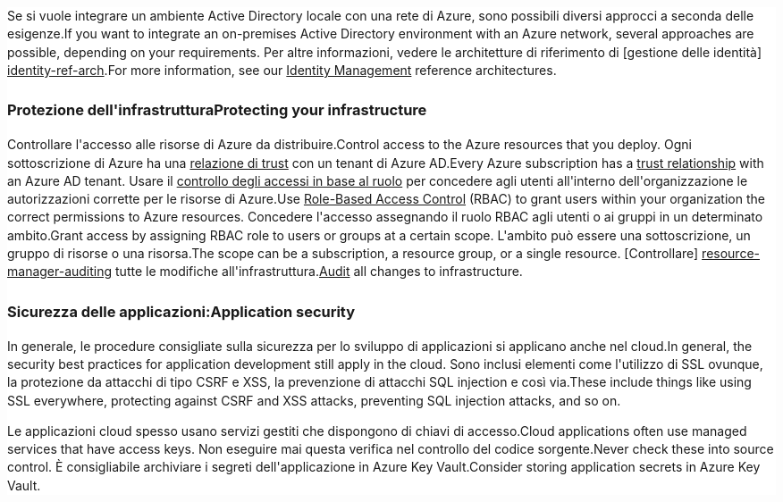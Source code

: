 <span data-ttu-id="a9f1b-273">Se si vuole integrare un ambiente Active Directory locale con una rete di Azure, sono possibili diversi approcci a seconda delle esigenze.</span><span class="sxs-lookup"><span data-stu-id="a9f1b-273">If you want to integrate an on-premises Active Directory environment with an Azure network, several approaches are possible, depending on your requirements.</span></span> <span data-ttu-id="a9f1b-274">Per altre informazioni, vedere le architetture di riferimento di [gestione delle identità] [ identity-ref-arch].</span><span class="sxs-lookup"><span data-stu-id="a9f1b-274">For more information, see our [Identity Management][identity-ref-arch] reference architectures.</span></span>

### <a name="protecting-your-infrastructure"></a><span data-ttu-id="a9f1b-275">Protezione dell'infrastruttura</span><span class="sxs-lookup"><span data-stu-id="a9f1b-275">Protecting your infrastructure</span></span> 

<span data-ttu-id="a9f1b-276">Controllare l'accesso alle risorse di Azure da distribuire.</span><span class="sxs-lookup"><span data-stu-id="a9f1b-276">Control access to the Azure resources that you deploy.</span></span> <span data-ttu-id="a9f1b-277">Ogni sottoscrizione di Azure ha una [relazione di trust][ad-subscriptions] con un tenant di Azure AD.</span><span class="sxs-lookup"><span data-stu-id="a9f1b-277">Every Azure subscription has a [trust relationship][ad-subscriptions] with an Azure AD tenant.</span></span> <span data-ttu-id="a9f1b-278">Usare il [controllo degli accessi in base al ruolo][rbac] per concedere agli utenti all'interno dell'organizzazione le autorizzazioni corrette per le risorse di Azure.</span><span class="sxs-lookup"><span data-stu-id="a9f1b-278">Use [Role-Based Access Control][rbac] (RBAC) to grant users within your organization the correct permissions to Azure resources.</span></span> <span data-ttu-id="a9f1b-279">Concedere l'accesso assegnando il ruolo RBAC agli utenti o ai gruppi in un determinato ambito.</span><span class="sxs-lookup"><span data-stu-id="a9f1b-279">Grant access by assigning RBAC role to users or groups at a certain scope.</span></span> <span data-ttu-id="a9f1b-280">L'ambito può essere una sottoscrizione, un gruppo di risorse o una risorsa.</span><span class="sxs-lookup"><span data-stu-id="a9f1b-280">The scope can be a subscription, a resource group, or a single resource.</span></span> <span data-ttu-id="a9f1b-281">[Controllare] [ resource-manager-auditing] tutte le modifiche all'infrastruttura.</span><span class="sxs-lookup"><span data-stu-id="a9f1b-281">[Audit][resource-manager-auditing] all changes to infrastructure.</span></span> 

### <a name="application-security"></a><span data-ttu-id="a9f1b-282">Sicurezza delle applicazioni:</span><span class="sxs-lookup"><span data-stu-id="a9f1b-282">Application security</span></span>

<span data-ttu-id="a9f1b-283">In generale, le procedure consigliate sulla sicurezza per lo sviluppo di applicazioni si applicano anche nel cloud.</span><span class="sxs-lookup"><span data-stu-id="a9f1b-283">In general, the security best practices for application development still apply in the cloud.</span></span> <span data-ttu-id="a9f1b-284">Sono inclusi elementi come l'utilizzo di SSL ovunque, la protezione da attacchi di tipo CSRF e XSS, la prevenzione di attacchi SQL injection e così via.</span><span class="sxs-lookup"><span data-stu-id="a9f1b-284">These include things like using SSL everywhere, protecting against CSRF and XSS attacks, preventing SQL injection attacks, and so on.</span></span> 

<span data-ttu-id="a9f1b-285">Le applicazioni cloud spesso usano servizi gestiti che dispongono di chiavi di accesso.</span><span class="sxs-lookup"><span data-stu-id="a9f1b-285">Cloud applications often use managed services that have access keys.</span></span> <span data-ttu-id="a9f1b-286">Non eseguire mai questa verifica nel controllo del codice sorgente.</span><span class="sxs-lookup"><span data-stu-id="a9f1b-286">Never check these into source control.</span></span> <span data-ttu-id="a9f1b-287">È consigliabile archiviare i segreti dell'applicazione in Azure Key Vault.</span><span class="sxs-lookup"><span data-stu-id="a9f1b-287">Consider storing application secrets in Azure Key Vault.</span></span>


[dr-guidance]: ../resiliency/disaster-recovery-azure-applications.md
[identity-ref-arch]: ../reference-architectures/identity/index.md
[resiliency]: ../resiliency/index.md
[ad-subscriptions]: /azure/active-directory/active-directory-how-subscriptions-associated-directory
[data-warehouse-encryption]: /azure/data-lake-store/data-lake-store-security-overview#data-protection
[cosmosdb-encryption]: /azure/cosmos-db/database-security
[rbac]: /azure/active-directory/role-based-access-control-what-is
[paired-region]: /azure/best-practices-availability-paired-regions
[resource-manager-auditing]: /azure/azure-resource-manager/resource-group-audit
[security-blog]: https://azure.microsoft.com/blog/tag/security/
[security-center]: https://azure.microsoft.com/services/security-center/
[security-documentation]: /azure/security/
[sql-db-encryption]: /azure/sql-database/sql-database-always-encrypted-azure-key-vault
[storage-encryption]: /azure/storage/storage-service-encryption
[trust-center]: https://azure.microsoft.com/support/trust-center/
[availability-patterns]: ../patterns/category/availability.md
[management-patterns]: ../patterns/category/management-monitoring.md
[resiliency-patterns]: ../patterns/category/resiliency.md
[scalability-patterns]: ../patterns/category/performance-scalability.md
[autoscale]: ../best-practices/auto-scaling.md
[background-jobs]: ../best-practices/background-jobs.md
[caching]: ../best-practices/caching.md
[cdn]: ../best-practices/cdn.md
[data-partitioning]: ../best-practices/data-partitioning.md
[monitoring]: ../best-practices/monitoring.md
[retry-service-specific]: ../best-practices/retry-service-specific.md
[transient-fault-handling]: ../best-practices/transient-faults.md
[availability-checklist]: ../checklist/availability.md
[devops-checklist]: ../checklist/dev-ops.md
[resiliency-checklist]: ../checklist/resiliency.md
[scalability-checklist]: ../checklist/scalability.md